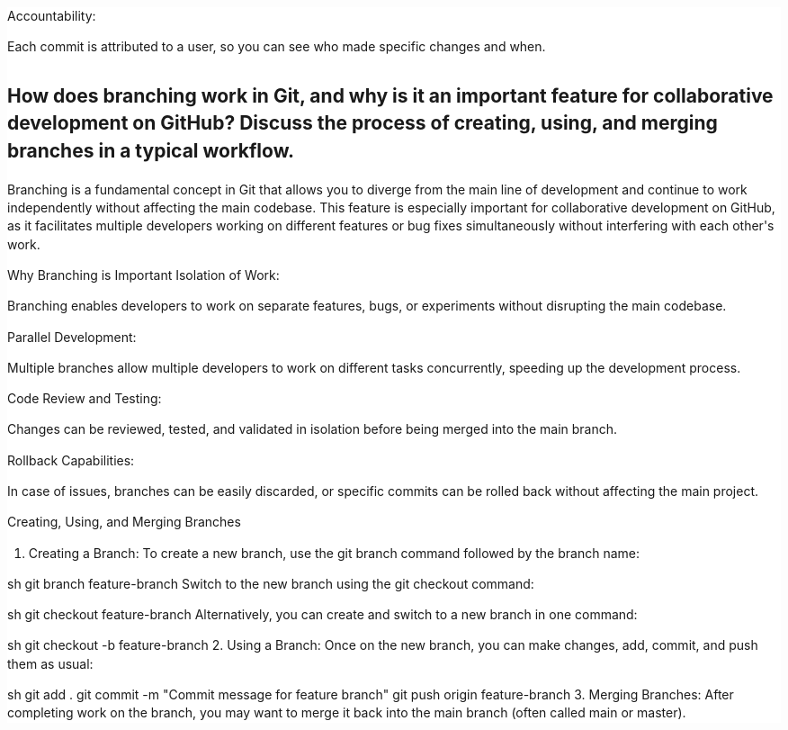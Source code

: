 Accountability:

Each commit is attributed to a user, so you can see who made specific changes and when.

## How does branching work in Git, and why is it an important feature for collaborative development on GitHub? Discuss the process of creating, using, and merging branches in a typical workflow.

Branching is a fundamental concept in Git that allows you to diverge from the main line of development and continue to work independently without affecting the main codebase. This feature is especially important for collaborative development on GitHub, as it facilitates multiple developers working on different features or bug fixes simultaneously without interfering with each other's work.

Why Branching is Important
Isolation of Work:

Branching enables developers to work on separate features, bugs, or experiments without disrupting the main codebase.

Parallel Development:

Multiple branches allow multiple developers to work on different tasks concurrently, speeding up the development process.

Code Review and Testing:

Changes can be reviewed, tested, and validated in isolation before being merged into the main branch.

Rollback Capabilities:

In case of issues, branches can be easily discarded, or specific commits can be rolled back without affecting the main project.

Creating, Using, and Merging Branches
1. Creating a Branch:
To create a new branch, use the git branch command followed by the branch name:

sh
git branch feature-branch
Switch to the new branch using the git checkout command:

sh
git checkout feature-branch
Alternatively, you can create and switch to a new branch in one command:

sh
git checkout -b feature-branch
2. Using a Branch:
Once on the new branch, you can make changes, add, commit, and push them as usual:

sh
git add .
git commit -m "Commit message for feature branch"
git push origin feature-branch
3. Merging Branches:
After completing work on the branch, you may want to merge it back into the main branch (often called main or master).
